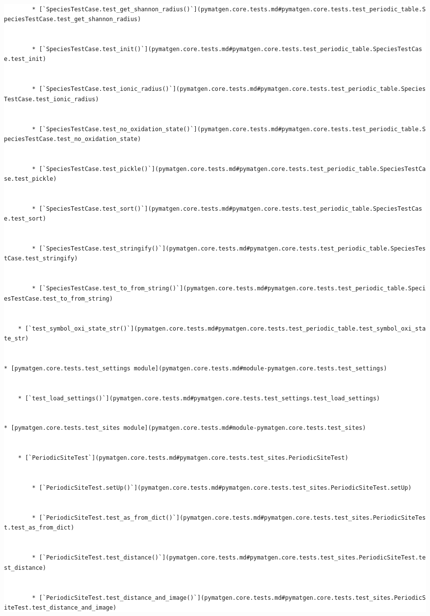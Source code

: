 
            * [`SpeciesTestCase.test_get_shannon_radius()`](pymatgen.core.tests.md#pymatgen.core.tests.test_periodic_table.SpeciesTestCase.test_get_shannon_radius)


            * [`SpeciesTestCase.test_init()`](pymatgen.core.tests.md#pymatgen.core.tests.test_periodic_table.SpeciesTestCase.test_init)


            * [`SpeciesTestCase.test_ionic_radius()`](pymatgen.core.tests.md#pymatgen.core.tests.test_periodic_table.SpeciesTestCase.test_ionic_radius)


            * [`SpeciesTestCase.test_no_oxidation_state()`](pymatgen.core.tests.md#pymatgen.core.tests.test_periodic_table.SpeciesTestCase.test_no_oxidation_state)


            * [`SpeciesTestCase.test_pickle()`](pymatgen.core.tests.md#pymatgen.core.tests.test_periodic_table.SpeciesTestCase.test_pickle)


            * [`SpeciesTestCase.test_sort()`](pymatgen.core.tests.md#pymatgen.core.tests.test_periodic_table.SpeciesTestCase.test_sort)


            * [`SpeciesTestCase.test_stringify()`](pymatgen.core.tests.md#pymatgen.core.tests.test_periodic_table.SpeciesTestCase.test_stringify)


            * [`SpeciesTestCase.test_to_from_string()`](pymatgen.core.tests.md#pymatgen.core.tests.test_periodic_table.SpeciesTestCase.test_to_from_string)


        * [`test_symbol_oxi_state_str()`](pymatgen.core.tests.md#pymatgen.core.tests.test_periodic_table.test_symbol_oxi_state_str)


    * [pymatgen.core.tests.test_settings module](pymatgen.core.tests.md#module-pymatgen.core.tests.test_settings)


        * [`test_load_settings()`](pymatgen.core.tests.md#pymatgen.core.tests.test_settings.test_load_settings)


    * [pymatgen.core.tests.test_sites module](pymatgen.core.tests.md#module-pymatgen.core.tests.test_sites)


        * [`PeriodicSiteTest`](pymatgen.core.tests.md#pymatgen.core.tests.test_sites.PeriodicSiteTest)


            * [`PeriodicSiteTest.setUp()`](pymatgen.core.tests.md#pymatgen.core.tests.test_sites.PeriodicSiteTest.setUp)


            * [`PeriodicSiteTest.test_as_from_dict()`](pymatgen.core.tests.md#pymatgen.core.tests.test_sites.PeriodicSiteTest.test_as_from_dict)


            * [`PeriodicSiteTest.test_distance()`](pymatgen.core.tests.md#pymatgen.core.tests.test_sites.PeriodicSiteTest.test_distance)


            * [`PeriodicSiteTest.test_distance_and_image()`](pymatgen.core.tests.md#pymatgen.core.tests.test_sites.PeriodicSiteTest.test_distance_and_image)
